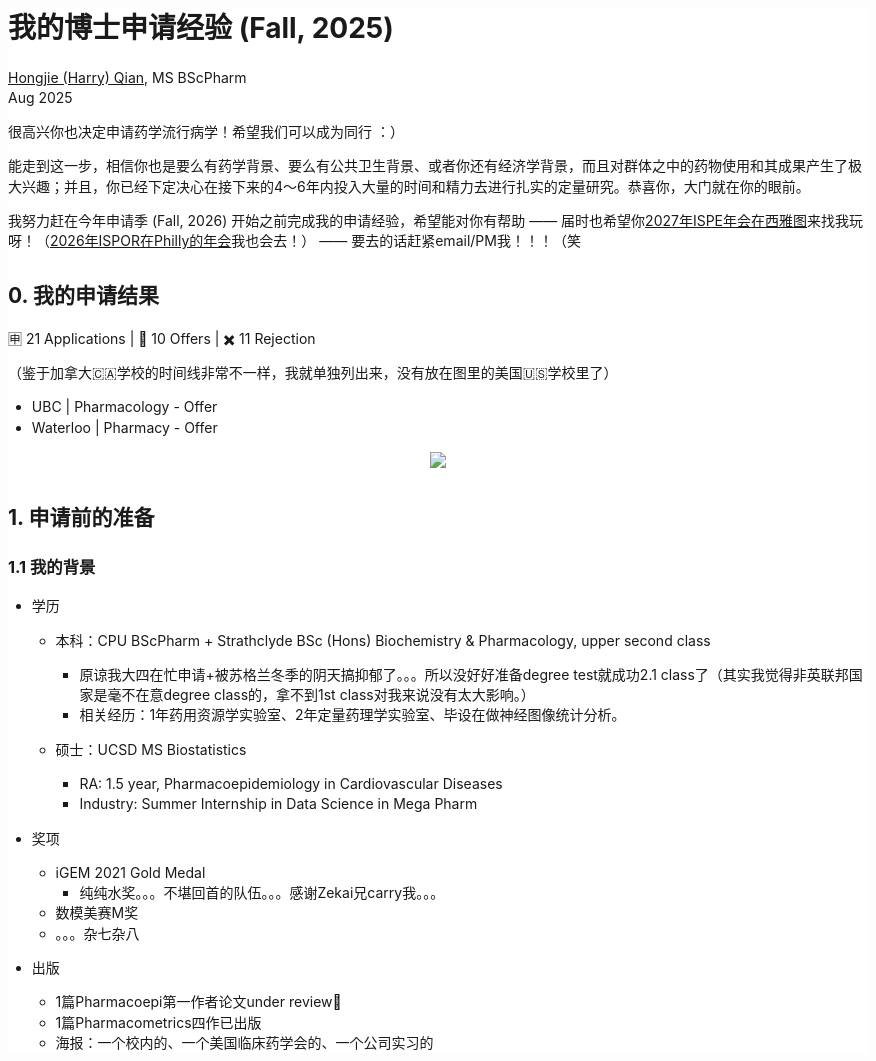 # 我的博士申请经验 (Fall, 2025)

[Hongjie (Harry) Qian](https://github.com/hongjie-qian), MS BScPharm \
Aug 2025

很高兴你也决定申请药学流行病学！希望我们可以成为同行 ：）

能走到这一步，相信你也是要么有药学背景、要么有公共卫生背景、或者你还有经济学背景，而且对群体之中的药物使用和其成果产生了极大兴趣；并且，你已经下定决心在接下来的4～6年内投入大量的时间和精力去进行扎实的定量研究。恭喜你，大门就在你的眼前。

我努力赶在今年申请季 (Fall, 2026) 开始之前完成我的申请经验，希望能对你有帮助 —— 届时也希望你<a href='https://www.pharmacoepi.org/meetings/annual-conference/'>2027年ISPE年会在西雅图</a>来找我玩呀！（<a href='https://www.ispor.org/conferences-education/conferences/upcoming-conferences/ispor-2026'>2026年ISPOR在Philly的年会</a>我也会去！） —— 要去的话赶紧email/PM我！！！（笑

## 0. 我的申请结果

🈸 21 Applications | 🎉 10 Offers | ✖️ 11 Rejection

（鉴于加拿大🇨🇦学校的时间线非常不一样，我就单独列出来，没有放在图里的美国🇺🇸学校里了）

-   UBC | Pharmacology - Offer
-   Waterloo | Pharmacy - Offer

<center>
<figure>
    <img src="PhD_App.jpg" width="1000">
</figure>
</center>

## 1. 申请前的准备

### 1.1 我的背景

-   学历
    -   本科：CPU BScPharm + Strathclyde BSc (Hons) Biochemistry & Pharmacology, upper second class
        -   原谅我大四在忙申请+被苏格兰冬季的阴天搞抑郁了。。。所以没好好准备degree test就成功2.1 class了（其实我觉得非英联邦国家是毫不在意degree class的，拿不到1st class对我来说没有太大影响。）
        -   相关经历：1年药用资源学实验室、2年定量药理学实验室、毕设在做神经图像统计分析。

    -   硕士：UCSD MS Biostatistics
        -   RA: 1.5 year, Pharmacoepidemiology in Cardiovascular Diseases
        -   Industry: Summer Internship in Data Science in Mega Pharm

-   奖项
    -   iGEM 2021 Gold Medal
        -   纯纯水奖。。。不堪回首的队伍。。。感谢Zekai兄carry我。。。
    -   数模美赛M奖
    -   。。。杂七杂八 

-   出版
    -   1篇Pharmacoepi第一作者论文under review🙏
    -   1篇Pharmacometrics四作已出版
    -   海报：一个校内的、一个美国临床药学会的、一个公司实习的
